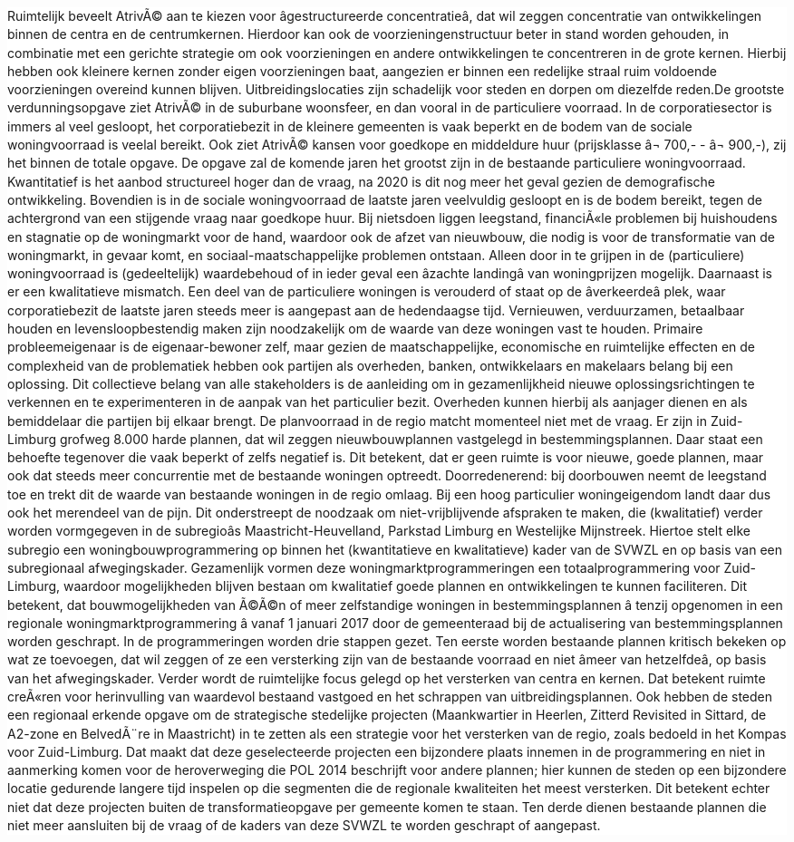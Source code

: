 Ruimtelijk beveelt AtrivÃ© aan te kiezen voor âgestructureerde concentratieâ, dat wil zeggen concentratie van ontwikkelingen binnen de centra en de centrumkernen. Hierdoor kan ook de voorzieningenstructuur beter in stand worden gehouden, in combinatie met een gerichte strategie om ook voorzieningen en andere ontwikkelingen te concentreren in de grote kernen. Hierbij hebben ook kleinere kernen zonder eigen voorzieningen baat, aangezien er binnen een redelijke straal ruim voldoende voorzieningen overeind kunnen blijven. Uitbreidingslocaties zijn schadelijk voor steden en dorpen om diezelfde reden.De grootste verdunningsopgave ziet AtrivÃ© in de suburbane woonsfeer, en dan vooral in de particuliere voorraad. In de corporatiesector is immers al veel gesloopt, het corporatiebezit in de kleinere gemeenten is vaak beperkt en de bodem van de sociale woningvoorraad is veelal bereikt. Ook ziet AtrivÃ© kansen voor goedkope en middeldure huur (prijsklasse â¬ 700,\- \- â¬ 900,\-), zij het binnen de totale opgave. De opgave zal de komende jaren het grootst zijn in de bestaande particuliere woningvoorraad. Kwantitatief is het aanbod structureel hoger dan de vraag, na 2020 is dit nog meer het geval gezien de demografische ontwikkeling. Bovendien is in de sociale woningvoorraad de laatste jaren veelvuldig gesloopt en is de bodem bereikt, tegen de achtergrond van een stijgende vraag naar goedkope huur. Bij nietsdoen liggen leegstand, financiÃ«le problemen bij huishoudens en stagnatie op de woningmarkt voor de hand, waardoor ook de afzet van nieuwbouw, die nodig is voor de transformatie van de woningmarkt, in gevaar komt, en sociaal\-maatschappelijke problemen ontstaan. Alleen door in te grijpen in de (particuliere) woningvoorraad is (gedeeltelijk) waardebehoud of in ieder geval een âzachte landingâ van woningprijzen mogelijk. Daarnaast is er een kwalitatieve mismatch. Een deel van de particuliere woningen is verouderd of staat op de âverkeerdeâ plek, waar corporatiebezit de laatste jaren steeds meer is aangepast aan de hedendaagse tijd. Vernieuwen, verduurzamen, betaalbaar houden en levensloopbestendig maken zijn noodzakelijk om de waarde van deze woningen vast te houden. Primaire probleemeigenaar is de eigenaar\-bewoner zelf, maar gezien de maatschappelijke, economische en ruimtelijke effecten en de complexheid van de problematiek hebben ook partijen als overheden, banken, ontwikkelaars en makelaars belang bij een oplossing. Dit collectieve belang van alle stakeholders is de aanleiding om in gezamenlijkheid nieuwe oplossingsrichtingen te verkennen en te experimenteren in de aanpak van het particulier bezit. Overheden kunnen hierbij als aanjager dienen en als bemiddelaar die partijen bij elkaar brengt. De planvoorraad in de regio matcht momenteel niet met de vraag. Er zijn in Zuid\-Limburg grofweg 8\.000 harde plannen, dat wil zeggen nieuwbouwplannen vastgelegd in bestemmingsplannen. Daar staat een behoefte tegenover die vaak beperkt of zelfs negatief is. Dit betekent, dat er geen ruimte is voor nieuwe, goede plannen, maar ook dat steeds meer concurrentie met de bestaande woningen optreedt. Doorredenerend: bij doorbouwen neemt de leegstand toe en trekt dit de waarde van bestaande woningen in de regio omlaag. Bij een hoog particulier woningeigendom landt daar dus ook het merendeel van de pijn. Dit onderstreept de noodzaak om niet\-vrijblijvende afspraken te maken, die (kwalitatief) verder worden vormgegeven in de subregioâs Maastricht\-Heuvelland, Parkstad Limburg en Westelijke Mijnstreek. Hiertoe stelt elke subregio een woningbouwprogrammering op binnen het (kwantitatieve en kwalitatieve) kader van de SVWZL en op basis van een subregionaal afwegingskader. Gezamenlijk vormen deze woningmarktprogrammeringen een totaalprogrammering voor Zuid\-Limburg, waardoor mogelijkheden blijven bestaan om kwalitatief goede plannen en ontwikkelingen te kunnen faciliteren. Dit betekent, dat bouwmogelijkheden van Ã©Ã©n of meer zelfstandige woningen in bestemmingsplannen â tenzij opgenomen in een regionale woningmarktprogrammering â vanaf 1 januari 2017 door de gemeenteraad bij de actualisering van bestemmingsplannen worden geschrapt. In de programmeringen worden drie stappen gezet. Ten eerste worden bestaande plannen kritisch bekeken op wat ze toevoegen, dat wil zeggen of ze een versterking zijn van de bestaande voorraad en niet âmeer van hetzelfdeâ, op basis van het afwegingskader. Verder wordt de ruimtelijke focus gelegd op het versterken van centra en kernen. Dat betekent ruimte creÃ«ren voor herinvulling van waardevol bestaand vastgoed en het schrappen van uitbreidingsplannen. Ook hebben de steden een regionaal erkende opgave om de strategische stedelijke projecten (Maankwartier in Heerlen, Zitterd Revisited in Sittard, de A2\-zone en BelvedÃ¨re in Maastricht) in te zetten als een strategie voor het versterken van de regio, zoals bedoeld in het Kompas voor Zuid\-Limburg. Dat maakt dat deze geselecteerde projecten een bijzondere plaats innemen in de programmering en niet in aanmerking komen voor de heroverweging die POL 2014 beschrijft voor andere plannen; hier kunnen de steden op een bijzondere locatie gedurende langere tijd inspelen op die segmenten die de regionale kwaliteiten het meest versterken. Dit betekent echter niet dat deze projecten buiten de transformatieopgave per gemeente komen te staan. Ten derde dienen bestaande plannen die niet meer aansluiten bij de vraag of de kaders van deze SVWZL te worden geschrapt of aangepast.

